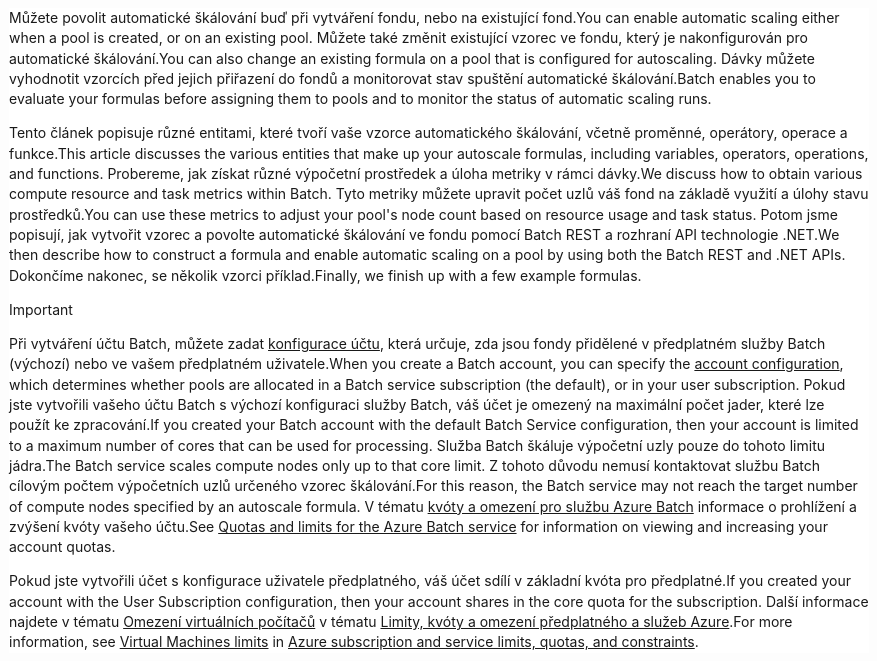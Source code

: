 <span data-ttu-id="305a5-112">Můžete povolit automatické škálování buď při vytváření fondu, nebo na existující fond.</span><span class="sxs-lookup"><span data-stu-id="305a5-112">You can enable automatic scaling either when a pool is created, or on an existing pool.</span></span> <span data-ttu-id="305a5-113">Můžete také změnit existující vzorec ve fondu, který je nakonfigurován pro automatické škálování.</span><span class="sxs-lookup"><span data-stu-id="305a5-113">You can also change an existing formula on a pool that is configured for autoscaling.</span></span> <span data-ttu-id="305a5-114">Dávky můžete vyhodnotit vzorcích před jejich přiřazení do fondů a monitorovat stav spuštění automatické škálování.</span><span class="sxs-lookup"><span data-stu-id="305a5-114">Batch enables you to evaluate your formulas before assigning them to pools and to monitor the status of automatic scaling runs.</span></span>

<span data-ttu-id="305a5-115">Tento článek popisuje různé entitami, které tvoří vaše vzorce automatického škálování, včetně proměnné, operátory, operace a funkce.</span><span class="sxs-lookup"><span data-stu-id="305a5-115">This article discusses the various entities that make up your autoscale formulas, including variables, operators, operations, and functions.</span></span> <span data-ttu-id="305a5-116">Probereme, jak získat různé výpočetní prostředek a úloha metriky v rámci dávky.</span><span class="sxs-lookup"><span data-stu-id="305a5-116">We discuss how to obtain various compute resource and task metrics within Batch.</span></span> <span data-ttu-id="305a5-117">Tyto metriky můžete upravit počet uzlů váš fond na základě využití a úlohy stavu prostředků.</span><span class="sxs-lookup"><span data-stu-id="305a5-117">You can use these metrics to adjust your pool's node count based on resource usage and task status.</span></span> <span data-ttu-id="305a5-118">Potom jsme popisují, jak vytvořit vzorec a povolte automatické škálování ve fondu pomocí Batch REST a rozhraní API technologie .NET.</span><span class="sxs-lookup"><span data-stu-id="305a5-118">We then describe how to construct a formula and enable automatic scaling on a pool by using both the Batch REST and .NET APIs.</span></span> <span data-ttu-id="305a5-119">Dokončíme nakonec, se několik vzorci příklad.</span><span class="sxs-lookup"><span data-stu-id="305a5-119">Finally, we finish up with a few example formulas.</span></span>

> [!IMPORTANT]
> <span data-ttu-id="305a5-120">Při vytváření účtu Batch, můžete zadat [konfigurace účtu](batch-api-basics.md#account), která určuje, zda jsou fondy přidělené v předplatném služby Batch (výchozí) nebo ve vašem předplatném uživatele.</span><span class="sxs-lookup"><span data-stu-id="305a5-120">When you create a Batch account, you can specify the [account configuration](batch-api-basics.md#account), which determines whether pools are allocated in a Batch service subscription (the default), or in your user subscription.</span></span> <span data-ttu-id="305a5-121">Pokud jste vytvořili vašeho účtu Batch s výchozí konfiguraci služby Batch, váš účet je omezený na maximální počet jader, které lze použít ke zpracování.</span><span class="sxs-lookup"><span data-stu-id="305a5-121">If you created your Batch account with the default Batch Service configuration, then your account is limited to a maximum number of cores that can be used for processing.</span></span> <span data-ttu-id="305a5-122">Služba Batch škáluje výpočetní uzly pouze do tohoto limitu jádra.</span><span class="sxs-lookup"><span data-stu-id="305a5-122">The Batch service scales compute nodes only up to that core limit.</span></span> <span data-ttu-id="305a5-123">Z tohoto důvodu nemusí kontaktovat službu Batch cílovým počtem výpočetních uzlů určeného vzorec škálování.</span><span class="sxs-lookup"><span data-stu-id="305a5-123">For this reason, the Batch service may not reach the target number of compute nodes specified by an autoscale formula.</span></span> <span data-ttu-id="305a5-124">V tématu [kvóty a omezení pro službu Azure Batch](batch-quota-limit.md) informace o prohlížení a zvýšení kvóty vašeho účtu.</span><span class="sxs-lookup"><span data-stu-id="305a5-124">See [Quotas and limits for the Azure Batch service](batch-quota-limit.md) for information on viewing and increasing your account quotas.</span></span>
>
><span data-ttu-id="305a5-125">Pokud jste vytvořili účet s konfigurace uživatele předplatného, váš účet sdílí v základní kvóta pro předplatné.</span><span class="sxs-lookup"><span data-stu-id="305a5-125">If you created your account with the User Subscription configuration, then your account shares in the core quota for the subscription.</span></span> <span data-ttu-id="305a5-126">Další informace najdete v tématu [Omezení virtuálních počítačů](../azure-subscription-service-limits.md#virtual-machines-limits) v tématu [Limity, kvóty a omezení předplatného a služeb Azure](../azure-subscription-service-limits.md).</span><span class="sxs-lookup"><span data-stu-id="305a5-126">For more information, see [Virtual Machines limits](../azure-subscription-service-limits.md#virtual-machines-limits) in [Azure subscription and service limits, quotas, and constraints](../azure-subscription-service-limits.md).</span></span>
>
>
